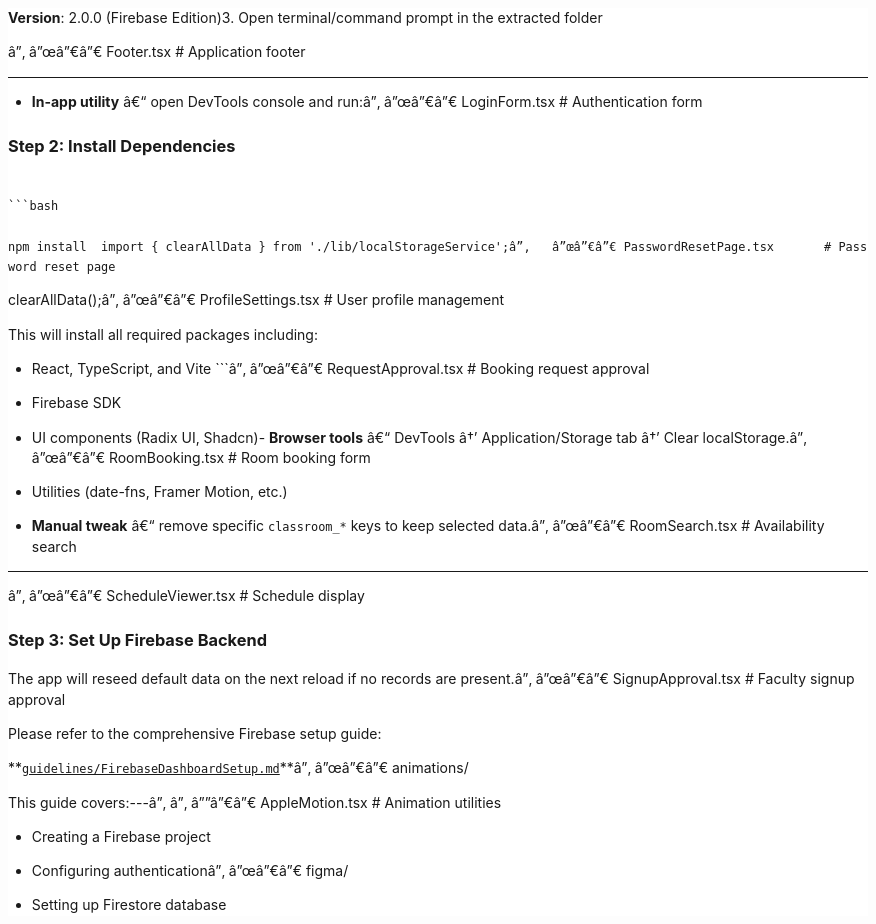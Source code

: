 **Version**: 2.0.0 (Firebase Edition)3. Open terminal/command prompt in the extracted folder


â”‚   â”œâ”€â”€ Footer.tsx                  # Application footer

---

- **In-app utility** â€“ open DevTools console and run:â”‚   â”œâ”€â”€ LoginForm.tsx               # Authentication form

### Step 2: Install Dependencies

  ```tsâ”‚   â”œâ”€â”€ PasswordResetDialog.tsx     # Password reset modal

```bash

npm install  import { clearAllData } from './lib/localStorageService';â”‚   â”œâ”€â”€ PasswordResetPage.tsx       # Password reset page

```

  clearAllData();â”‚   â”œâ”€â”€ ProfileSettings.tsx         # User profile management

This will install all required packages including:

- React, TypeScript, and Vite  ```â”‚   â”œâ”€â”€ RequestApproval.tsx         # Booking request approval

- Firebase SDK

- UI components (Radix UI, Shadcn)- **Browser tools** â€“ DevTools â†’ Application/Storage tab â†’ Clear localStorage.â”‚   â”œâ”€â”€ RoomBooking.tsx             # Room booking form

- Utilities (date-fns, Framer Motion, etc.)

- **Manual tweak** â€“ remove specific `classroom_*` keys to keep selected data.â”‚   â”œâ”€â”€ RoomSearch.tsx              # Availability search

---

â”‚   â”œâ”€â”€ ScheduleViewer.tsx          # Schedule display

### Step 3: Set Up Firebase Backend

The app will reseed default data on the next reload if no records are present.â”‚   â”œâ”€â”€ SignupApproval.tsx          # Faculty signup approval

Please refer to the comprehensive Firebase setup guide:

**[`guidelines/FirebaseDashboardSetup.md`](guidelines/FirebaseDashboardSetup.md)**â”‚   â”œâ”€â”€ animations/



This guide covers:---â”‚   â”‚   â””â”€â”€ AppleMotion.tsx         # Animation utilities

- Creating a Firebase project

- Configuring authenticationâ”‚   â”œâ”€â”€ figma/

- Setting up Firestore database
